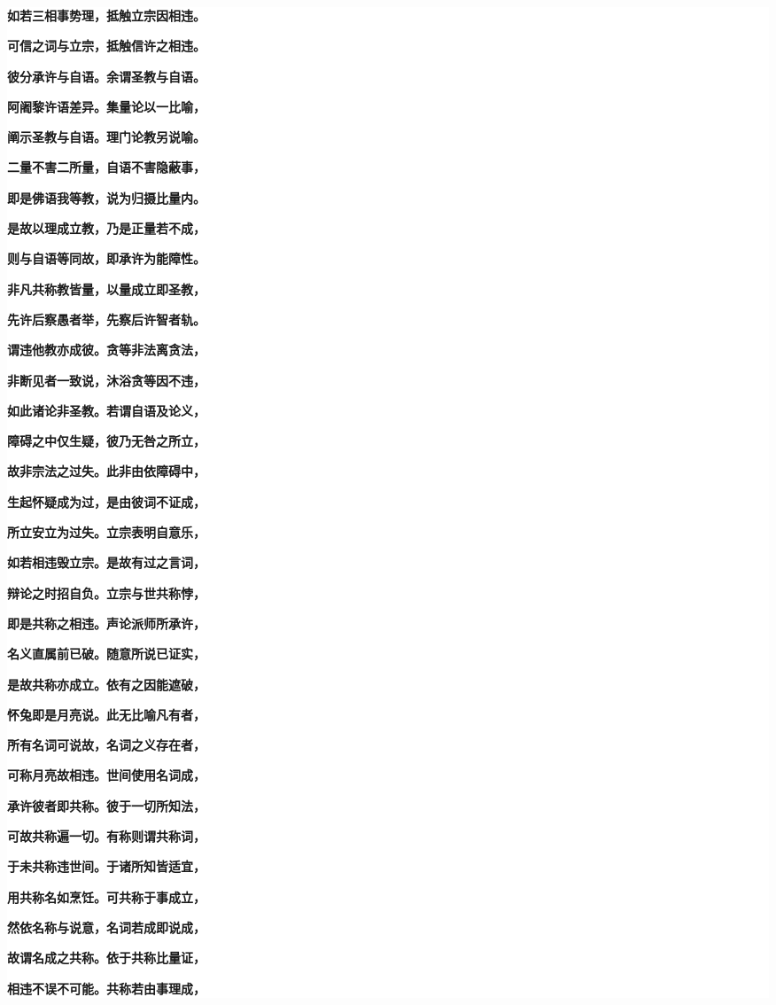 **如若三相事势理，抵触立宗因相违。**

**可信之词与立宗，抵触信许之相违。**

**彼分承许与自语。余谓圣教与自语。**

**阿阇黎许语差异。集量论以一比喻，**

**阐示圣教与自语。理门论教另说喻。**

**二量不害二所量，自语不害隐蔽事，**

**即是佛语我等教，说为归摄比量内。**

**是故以理成立教，乃是正量若不成，**

**则与自语等同故，即承许为能障性。**

**非凡共称教皆量，以量成立即圣教，**

**先许后察愚者举，先察后许智者轨。**

**谓违他教亦成彼。贪等非法离贪法，**

**非断见者一致说，沐浴贪等因不违，**

**如此诸论非圣教。若谓自语及论义，**

**障碍之中仅生疑，彼乃无咎之所立，**

**故非宗法之过失。此非由依障碍中，**

**生起怀疑成为过，是由彼词不证成，**

**所立安立为过失。立宗表明自意乐，**

**如若相违毁立宗。是故有过之言词，**

**辩论之时招自负。立宗与世共称悖，**

**即是共称之相违。声论派师所承许，**

**名义直属前已破。随意所说已证实，**

**是故共称亦成立。依有之因能遮破，**

**怀兔即是月亮说。此无比喻凡有者，**

**所有名词可说故，名词之义存在者，**

**可称月亮故相违。世间使用名词成，**

**承许彼者即共称。彼于一切所知法，**

**可故共称遍一切。有称则谓共称词，**

**于未共称违世间。于诸所知皆适宜，**

**用共称名如烹饪。可共称于事成立，**

**然依名称与说意，名词若成即说成，**

**故谓名成之共称。依于共称比量证，**

**相违不误不可能。共称若由事理成，**
